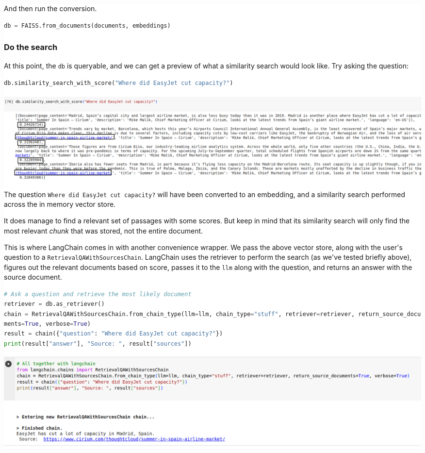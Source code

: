 And then run the conversion.

```python
db = FAISS.from_documents(documents, embeddings)
```

### Do the search

At this point, the `db` is queryable, and we can get a preview of what a similarity search would look like. Try asking the question: 

```python
db.similarity_search_with_score("Where did EasyJet cut capacity?")
```

![Results from a similarity search](/assets/images/hands-on-llm-tutorial/025.png)

The question `Where did EasyJet cut capacity?` will have been converted to an embedding, and a similarity search performed across the in memory vector store. 

It does manage to find a relevant set of passages with some scores. But keep in mind that its similarity search will only find the most relevant _chunk_ that was stored, not the entire document. 

This is where LangChain comes in with another convenience wrapper. We pass the above vector store, along with the user's question to a `RetrievalQAWithSourcesChain`. LangChain uses the retriever to perform the search (as we've tested briefly above), figures out the relevant documents based on score, passes it to the `llm` along with the question, and returns an answer with the source document. 

```python
# Ask a question and retrieve the most likely document
retriever = db.as_retriever()
chain = RetrievalQAWithSourcesChain.from_chain_type(llm=llm, chain_type="stuff", retriever=retriever, return_source_documents=True, verbose=True)
result = chain({"question": "Where did EasyJet cut capacity?"})
print(result["answer"], "Source: ", result["sources"])
```

![Retrieval in LangChain](/assets/images/hands-on-llm-tutorial/026.png)
